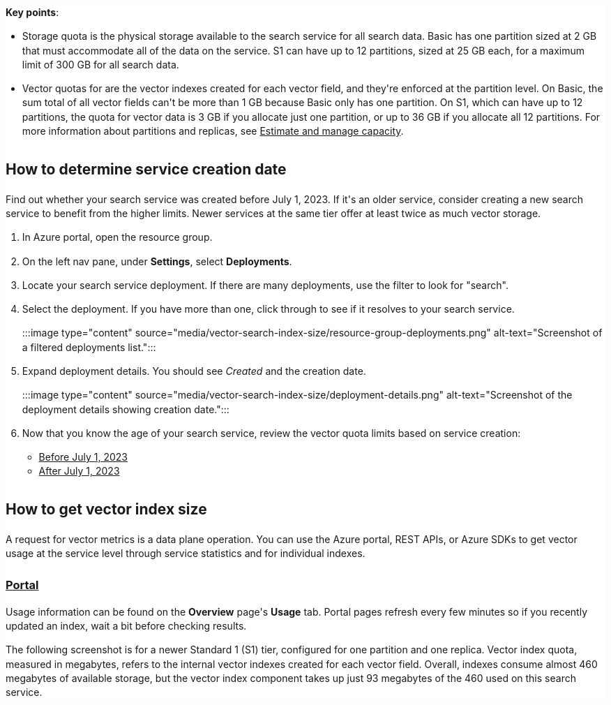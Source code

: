 **Key points**:

+ Storage quota is the physical storage available to the search service for all search data. Basic has one partition sized at 2 GB that must accommodate all of the data on the service. S1 can have up to 12 partitions, sized at 25 GB each, for a maximum limit of 300 GB for all search data. 

+ Vector quotas for are the vector indexes created for each vector field, and they're enforced at the partition level. On Basic, the sum total of all vector fields can't be more than 1 GB because Basic only has one partition. On S1, which can have up to 12 partitions, the quota for vector data is 3 GB if you allocate just one partition, or up to 36 GB if you allocate all 12 partitions. For more information about partitions and replicas, see [Estimate and manage capacity](search-capacity-planning.md).

## How to determine service creation date

Find out whether your search service was created before July 1, 2023. If it's an older service, consider creating a new search service to benefit from the higher limits. Newer services at the same tier offer at least twice as much vector storage.

1. In Azure portal, open the resource group. 

1. On the left nav pane, under **Settings**, select **Deployments**.

1. Locate your search service deployment. If there are many deployments, use the filter to look for "search".

1. Select the deployment. If you have more than one, click through to see if it resolves to your search service.

    :::image type="content" source="media/vector-search-index-size/resource-group-deployments.png" alt-text="Screenshot of a filtered deployments list.":::

1. Expand deployment details. You should see *Created* and the creation date.

   :::image type="content" source="media/vector-search-index-size/deployment-details.png" alt-text="Screenshot of the deployment details showing creation date.":::

1. Now that you know the age of your search service, review the vector quota limits based on service creation:

   + [Before July 1, 2023](search-limits-quotas-capacity.md#services-created-before-july-1-2023)
   + [After July 1, 2023](search-limits-quotas-capacity.md#services-created-after-july-1-2023-in-supported-regions)

## How to get vector index size

A request for vector metrics is a data plane operation. You can use the Azure portal, REST APIs, or Azure SDKs to get vector usage at the service level through service statistics and for individual indexes.

### [**Portal**](#tab/portal-vector-quota)

Usage information can be found on the **Overview** page's **Usage** tab. Portal pages refresh every few minutes so if you recently updated an index, wait a bit before checking results.

The following screenshot is for a newer Standard 1 (S1) tier, configured for one partition and one replica. Vector index quota, measured in megabytes, refers to the internal vector indexes created for each vector field. Overall, indexes consume almost 460 megabytes of available storage, but the vector index component takes up just 93 megabytes of the 460 used on this search service.
